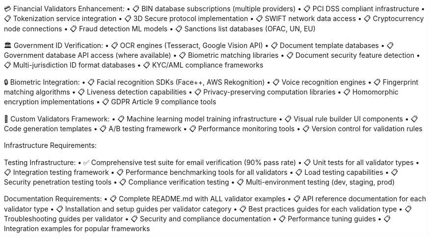 💳 Financial Validators Enhancement:
• 📋 BIN database subscriptions (multiple providers)
• 📋 PCI DSS compliant infrastructure
• 📋 Tokenization service integration
• 📋 3D Secure protocol implementation
• 📋 SWIFT network data access
• 📋 Cryptocurrency node connections
• 📋 Fraud detection ML models
• 📋 Sanctions list databases (OFAC, UN, EU)

🏛️ Government ID Verification:
• 📋 OCR engines (Tesseract, Google Vision API)
• 📋 Document template databases
• 📋 Government database API access (where available)
• 📋 Biometric matching libraries
• 📋 Document security feature detection
• 📋 Multi-jurisdiction ID format databases
• 📋 KYC/AML compliance frameworks

🔒 Biometric Integration:
• 📋 Facial recognition SDKs (Face++, AWS Rekognition)
• 📋 Voice recognition engines
• 📋 Fingerprint matching algorithms
• 📋 Liveness detection capabilities
• 📋 Privacy-preserving computation libraries
• 📋 Homomorphic encryption implementations
• 📋 GDPR Article 9 compliance tools

🎯 Custom Validators Framework:
• 📋 Machine learning model training infrastructure
• 📋 Visual rule builder UI components
• 📋 Code generation templates
• 📋 A/B testing framework
• 📋 Performance monitoring tools
• 📋 Version control for validation rules

Infrastructure Requirements:

Testing Infrastructure:
• ✅ Comprehensive test suite for email verification (90% pass rate)
• 📋 Unit tests for all validator types
• 📋 Integration testing framework
• 📋 Performance benchmarking tools for all validators
• 📋 Load testing capabilities
• 📋 Security penetration testing tools
• 📋 Compliance verification testing
• 📋 Multi-environment testing (dev, staging, prod)

Documentation Requirements:
• 📋 Complete README.md with ALL validator examples
• 📋 API reference documentation for each validator type
• 📋 Installation and setup guides per validator category
• 📋 Best practices guides for each validation type
• 📋 Troubleshooting guides per validator
• 📋 Security and compliance documentation
• 📋 Performance tuning guides
• 📋 Integration examples for popular frameworks
